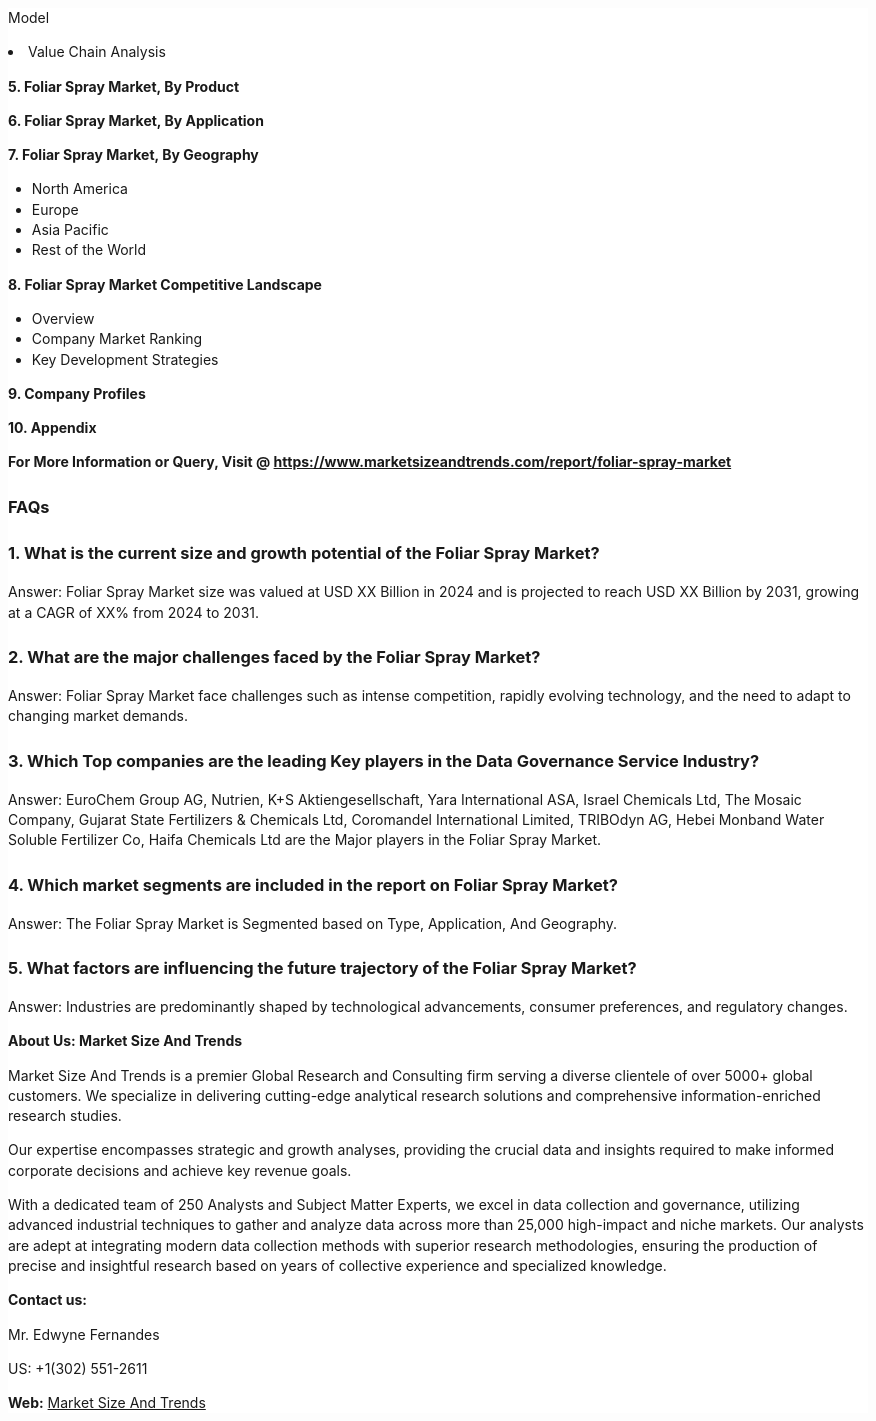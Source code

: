 Model</span></li><li><span class="">Value Chain Analysis</span></li></ul></div><div class="" data-test-id=""><p><strong><span class="">5. Foliar Spray Market, By Product</span></strong></p></div><div class="" data-test-id=""><p><strong><span class="">6. Foliar Spray Market, By Application</span></strong></p></div><div class="" data-test-id=""><p><strong><span class="">7. Foliar Spray Market, By Geography</span></strong></p></div><div class="" data-test-id=""><ul><li><span class="">North America</span></li><li><span class="">Europe</span></li><li><span class="">Asia Pacific</span></li><li><span class="">Rest of the World</span></li></ul></div><div class="" data-test-id=""><p><strong><span class="">8. Foliar Spray Market Competitive Landscape</span></strong></p></div><div class="" data-test-id=""><ul><li><span class="">Overview</span></li><li><span class="">Company Market Ranking</span></li><li><span class="">Key Development Strategies</span></li></ul></div><div class="" data-test-id=""><p><strong><span class="">9. Company Profiles</span></strong></p></div><div class="" data-test-id=""><p><strong><span class="">10. Appendix</span></strong></p></div><div class="" data-test-id=""><p><strong><span class="">For More Information or Query, Visit @ <a href="https://www.marketsizeandtrends.com/report/foliar-spray-market" target="_blank">https://www.marketsizeandtrends.com/report/foliar-spray-market</a></span></strong></p></div><div class="" data-test-id=""><div class="article-main__content" data-test-id="publishing-text-block"><h3><strong><span class="">FAQs</span></strong></h3></div><div class="article-main__content" data-test-id="publishing-text-block"><h3><span class="">1. What is the current size and growth potential of the Foliar Spray Market?</span></h3></div><div class="article-main__content" data-test-id="publishing-text-block"><p><span class="font-[700]">Answer</span><span class="">: Foliar Spray Market size was valued at USD XX Billion in 2024 and is projected to reach USD XX Billion by 2031, growing at a CAGR of XX% from 2024 to 2031.</span></p></div><div class="article-main__content" data-test-id="publishing-text-block"><h3><span class="">2. What are the major challenges faced by the Foliar Spray Market?</span></h3></div><div class="article-main__content" data-test-id="publishing-text-block"><p><span class="font-[700]">Answer</span><span class="">: Foliar Spray Market face challenges such as intense competition, rapidly evolving technology, and the need to adapt to changing market demands.</span></p></div><div class="article-main__content" data-test-id="publishing-text-block"><h3><span class="">3. Which Top companies are the leading Key players in the Data Governance Service Industry?</span></h3></div><div class="article-main__content" data-test-id="publishing-text-block"><p><span class="font-[700]">Answer</span><span class="">: EuroChem Group AG, Nutrien, K+S Aktiengesellschaft, Yara International ASA, Israel Chemicals Ltd, The Mosaic Company, Gujarat State Fertilizers & Chemicals Ltd, Coromandel International Limited, TRIBOdyn AG, Hebei Monband Water Soluble Fertilizer Co, Haifa Chemicals Ltd are the Major players in the Foliar Spray Market.</span></p></div><div class="article-main__content" data-test-id="publishing-text-block"><h3><span class="">4. Which market segments are included in the report on Foliar Spray Market?</span></h3></div><div class="article-main__content" data-test-id="publishing-text-block"><p><span class="font-[700]">Answer</span><span class="">: The Foliar Spray Market is Segmented based on Type, Application, And Geography.</span></p></div><div class="article-main__content" data-test-id="publishing-text-block"><h3><span class="">5. What factors are influencing the future trajectory of the Foliar Spray Market?</span></h3></div><div class="article-main__content" data-test-id="publishing-text-block"><p><span class="font-[700]">Answer:</span><span class="">&nbsp;Industries are predominantly shaped by technological advancements, consumer preferences, and regulatory changes.</span></p></div><p><strong><span class="">About Us: Market Size And Trends</span></strong></p></div><div class="" data-test-id=""><p><span class="">Market Size And Trends is a premier Global Research and Consulting firm serving a diverse clientele of over 5000+ global customers. We specialize in delivering cutting-edge analytical research solutions and comprehensive information-enriched research studies.</span></p></div><div class="" data-test-id=""><p><span class="">Our expertise encompasses strategic and growth analyses, providing the crucial data and insights required to make informed corporate decisions and achieve key revenue goals.</span></p></div><div class="" data-test-id=""><p><span class="">With a dedicated team of 250 Analysts and Subject Matter Experts, we excel in data collection and governance, utilizing advanced industrial techniques to gather and analyze data across more than 25,000 high-impact and niche markets. Our analysts are adept at integrating modern data collection methods with superior research methodologies, ensuring the production of precise and insightful research based on years of collective experience and specialized knowledge.</span></p></div><div class="" data-test-id=""><p><strong><span class="">Contact us:</span></strong></p></div><div class="" data-test-id=""><p><span class="">Mr. Edwyne Fernandes</span></p></div><div class="" data-test-id=""><p><span class="">US: +1(302) 551-2611<br /></span></p><p><span class=""><strong>Web:</strong> <a href="https://www.marketsizeandtrends.com/" target="_blank">Market Size And Trends</a></span></p></div>
